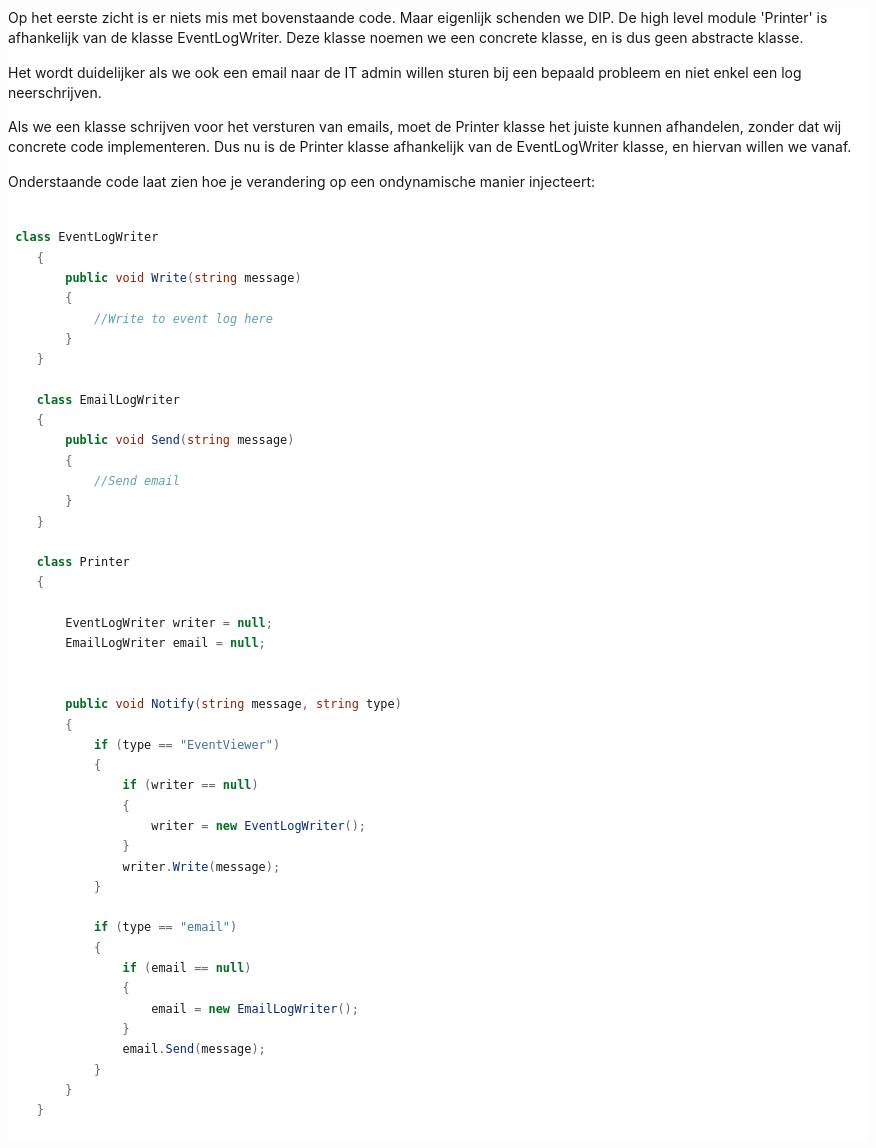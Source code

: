Op het eerste zicht is er niets mis met bovenstaande code. Maar eigenlijk schenden we DIP. De high level module 'Printer' is afhankelijk van de klasse EventLogWriter. Deze klasse noemen we een concrete klasse, en is dus geen abstracte klasse.

Het wordt duidelijker als we ook een email naar de IT admin willen sturen bij een bepaald probleem en niet enkel een log neerschrijven.

Als we een klasse schrijven voor het versturen van emails, moet de Printer klasse het juiste kunnen afhandelen, zonder dat wij concrete code implementeren. Dus nu is de Printer klasse afhankelijk van de EventLogWriter klasse, en hiervan willen we vanaf.


Onderstaande code laat zien hoe je verandering op een ondynamische manier injecteert:
```cs

 class EventLogWriter
    {
        public void Write(string message)
        {
            //Write to event log here
        }
    }

    class EmailLogWriter
    {
        public void Send(string message)
        {
            //Send email
        }
    }

    class Printer
    {
        
        EventLogWriter writer = null;
        EmailLogWriter email = null;

        
        public void Notify(string message, string type)
        {
            if (type == "EventViewer")
            {
                if (writer == null)
                {
                    writer = new EventLogWriter();
                }
                writer.Write(message);
            }

            if (type == "email")
            {
                if (email == null)
                {
                    email = new EmailLogWriter();
                }
                email.Send(message);
            }
        }
    }
    
```
